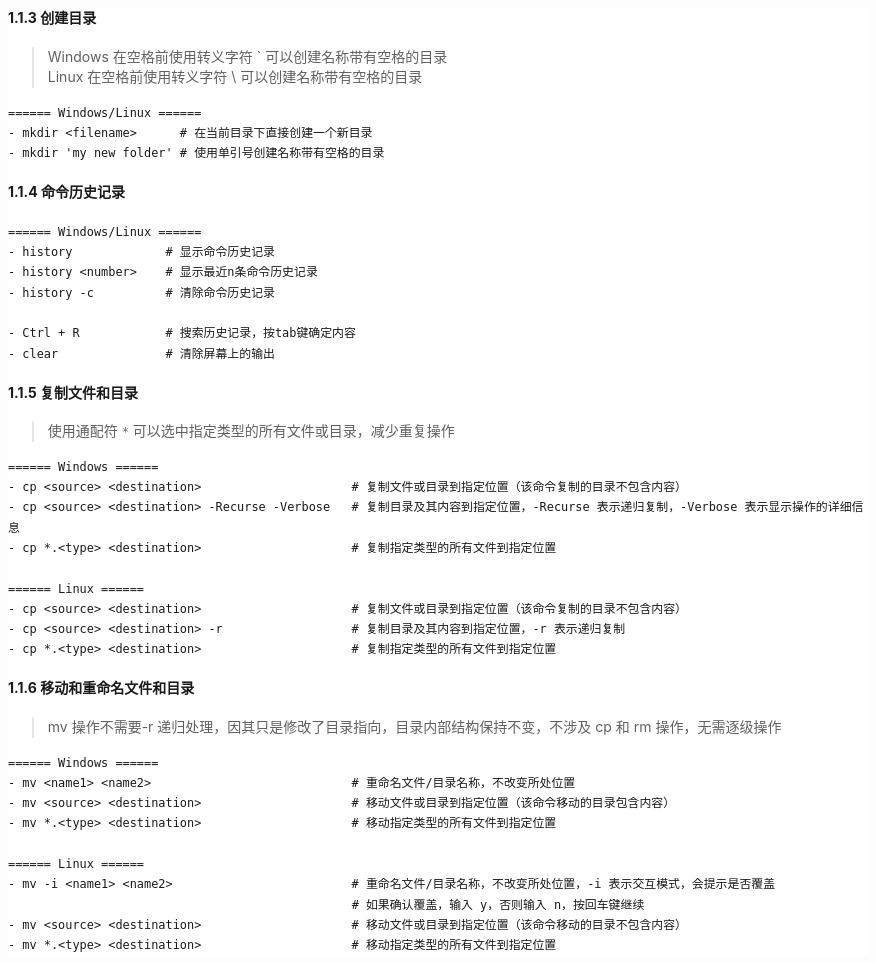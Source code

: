 #### 1.1.3 创建目录

> Windows 在空格前使用转义字符 \` 可以创建名称带有空格的目录  
> Linux 在空格前使用转义字符 \ 可以创建名称带有空格的目录

```shell
====== Windows/Linux ======
- mkdir <filename>      # 在当前目录下直接创建一个新目录
- mkdir 'my new folder' # 使用单引号创建名称带有空格的目录
```

#### 1.1.4 命令历史记录

```shell
====== Windows/Linux ======
- history             # 显示命令历史记录
- history <number>    # 显示最近n条命令历史记录
- history -c          # 清除命令历史记录

- Ctrl + R            # 搜索历史记录，按tab键确定内容
- clear               # 清除屏幕上的输出
```

#### 1.1.5 复制文件和目录

> 使用通配符 `*` 可以选中指定类型的所有文件或目录，减少重复操作

```shell
====== Windows ======
- cp <source> <destination>                     # 复制文件或目录到指定位置（该命令复制的目录不包含内容）
- cp <source> <destination> -Recurse -Verbose   # 复制目录及其内容到指定位置，-Recurse 表示递归复制，-Verbose 表示显示操作的详细信息
- cp *.<type> <destination>                     # 复制指定类型的所有文件到指定位置

====== Linux ======
- cp <source> <destination>                     # 复制文件或目录到指定位置（该命令复制的目录不包含内容）
- cp <source> <destination> -r                  # 复制目录及其内容到指定位置，-r 表示递归复制
- cp *.<type> <destination>                     # 复制指定类型的所有文件到指定位置
```

#### 1.1.6 移动和重命名文件和目录

> mv 操作不需要-r 递归处理，因其只是修改了目录指向，目录内部结构保持不变，不涉及 cp 和 rm 操作，无需逐级操作

```shell
====== Windows ======
- mv <name1> <name2>                            # 重命名文件/目录名称，不改变所处位置
- mv <source> <destination>                     # 移动文件或目录到指定位置（该命令移动的目录包含内容）
- mv *.<type> <destination>                     # 移动指定类型的所有文件到指定位置

====== Linux ======
- mv -i <name1> <name2>                         # 重命名文件/目录名称，不改变所处位置，-i 表示交互模式，会提示是否覆盖
                                                # 如果确认覆盖，输入 y，否则输入 n，按回车键继续
- mv <source> <destination>                     # 移动文件或目录到指定位置（该命令移动的目录不包含内容）
- mv *.<type> <destination>                     # 移动指定类型的所有文件到指定位置
```
